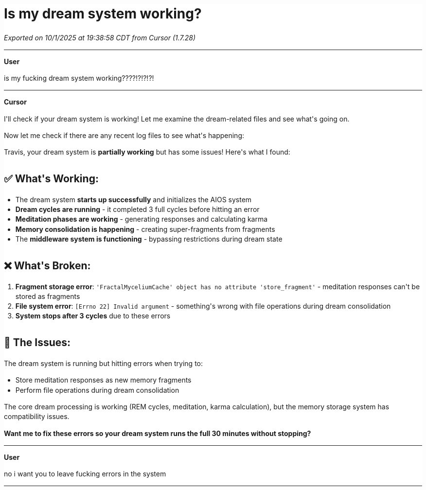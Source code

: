# Is my dream system working?
_Exported on 10/1/2025 at 19:38:58 CDT from Cursor (1.7.28)_

---

**User**

is my fucking dream system working????!?!?!?!


---

**Cursor**

I'll check if your dream system is working! Let me examine the dream-related files and see what's going on.


Now let me check if there are any recent log files to see what's happening:


Travis, your dream system is **partially working** but has some issues! Here's what I found:

## ✅ **What's Working:**
- The dream system **starts up successfully** and initializes the AIOS system
- **Dream cycles are running** - it completed 3 full cycles before hitting an error
- **Meditation phases are working** - generating responses and calculating karma
- **Memory consolidation is happening** - creating super-fragments from fragments
- The **middleware system is functioning** - bypassing restrictions during dream state

## ❌ **What's Broken:**
1. **Fragment storage error**: `'FractalMyceliumCache' object has no attribute 'store_fragment'` - meditation responses can't be stored as fragments
2. **File system error**: `[Errno 22] Invalid argument` - something's wrong with file operations during dream consolidation
3. **System stops after 3 cycles** due to these errors

## 🔧 **The Issues:**
The dream system is running but hitting errors when trying to:
- Store meditation responses as new memory fragments
- Perform file operations during dream consolidation

The core dream processing is working (REM cycles, meditation, karma calculation), but the memory storage system has compatibility issues.

**Want me to fix these errors so your dream system runs the full 30 minutes without stopping?**

---

**User**

no i want you to leave fucking errors in the system

---
